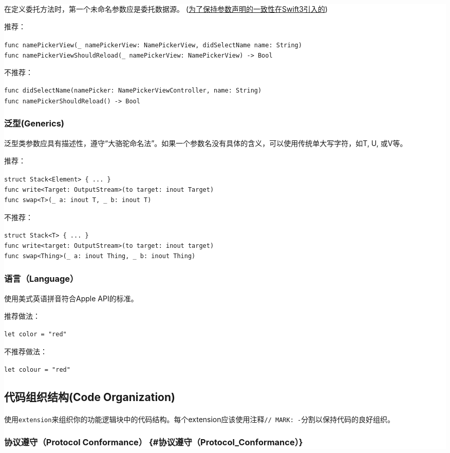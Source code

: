在定义委托方法时，第一个未命名参数应是委托数据源。 \([为了保持参数声明的一致性](https://github.com/apple/swift-evolution/blob/e4328889a9643100177aef19f6f428855c5d0cf2/proposals/0046-first-label.md)[在Swift3引入的](https://github.com/apple/swift-evolution/blob/e4328889a9643100177aef19f6f428855c5d0cf2/proposals/0046-first-label.md)\)

推荐：

```
func namePickerView(_ namePickerView: NamePickerView, didSelectName name: String)
func namePickerViewShouldReload(_ namePickerView: NamePickerView) -> Bool
```

不推荐：

```
func didSelectName(namePicker: NamePickerViewController, name: String)
func namePickerShouldReload() -> Bool
```

### 泛型\(Generics\)

泛型类参数应具有描述性，遵守“大骆驼命名法”。如果一个参数名没有具体的含义，可以使用传统单大写字符，如T,  U, 或V等。

推荐：

```
struct Stack<Element> { ... }
func write<Target: OutputStream>(to target: inout Target)
func swap<T>(_ a: inout T, _ b: inout T)
```

不推荐：

```
struct Stack<T> { ... }
func write<target: OutputStream>(to target: inout target)
func swap<Thing>(_ a: inout Thing, _ b: inout Thing)
```

### 语言（Language）

使用美式英语拼音符合Apple API的标准。

推荐做法：

```
let color = "red"
```

不推荐做法：

```
let colour = "red"
```

## 代码组织结构\(Code Organization\)

使用`extension`来组织你的功能逻辑块中的代码结构。每个extension应该使用注释`// MARK: -`分割以保持代码的良好组织。

### 协议遵守（Protocol Conformance） {#协议遵守（Protocol_Conformance）}
